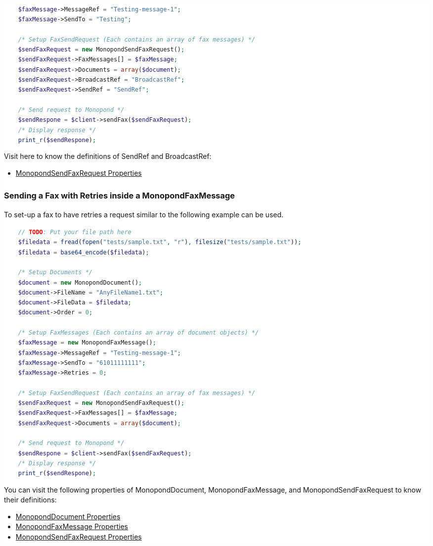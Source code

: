 ```php
    $faxMessage->MessageRef = "Testing-message-1";
    $faxMessage->SendTo = "Testing";

    /* Setup FaxSendRequest (Each contains an array of fax messages) */
    $sendFaxRequest = new MonopondSendFaxRequest();
    $sendFaxRequest->FaxMessages[] = $faxMessage;
    $sendFaxRequest->Documents = array($document);
    $sendFaxRequest->BroadcastRef = "BroadcastRef";
    $sendFaxRequest->SendRef = "SendRef";

    /* Send request to Monopond */
    $sendRespone = $client->sendFax($sendFaxRequest);
    /* Display response */
    print_r($sendRespone);
 ```
Visit here to know the definitions of SendRef and BroadcastRef:
* [MonopondSendFaxRequest Properties](#monopondsendfaxrequest-properties)

### Sending a Fax with Retries inside a MonopondFaxMessage
To set-up a fax to have retries a request similar to the following example can be used.

```php
 	// TODO: Put your file path here
    $filedata = fread(fopen("tests/sample.txt", "r"), filesize("tests/sample.txt"));
    $filedata = base64_encode($filedata);
    
    /* Setup Documents */
    $document = new MonopondDocument();
    $document->FileName = "AnyFileName1.txt";
    $document->FileData = $filedata;
    $document->Order = 0;
    
    /* Setup FaxMessages (Each contains an array of document objects) */
    $faxMessage = new MonopondFaxMessage();
    $faxMessage->MessageRef = "Testing-message-1";
    $faxMessage->SendTo = "61011111111";
    $faxMessage->Retries = 0;
    
    /* Setup FaxSendRequest (Each contains an array of fax messages) */
    $sendFaxRequest = new MonopondSendFaxRequest();
    $sendFaxRequest->FaxMessages[] = $faxMessage;
    $sendFaxRequest->Documents = array($document);

    /* Send request to Monopond */
    $sendRespone = $client->sendFax($sendFaxRequest);
    /* Display response */
    print_r($sendRespone);
```
You can visit the following properties of MonopondDocument, MonopondFaxMessage, and MonopondSendFaxRequest to know their definitions:
* [MonopondDocument Properties](#monoponddocument-properties)
* [MonopondFaxMessage Properties](#monopondfaxmessage-properties)
* [MonopondSendFaxRequest Properties](#monopondsendfaxrequest-properties)
